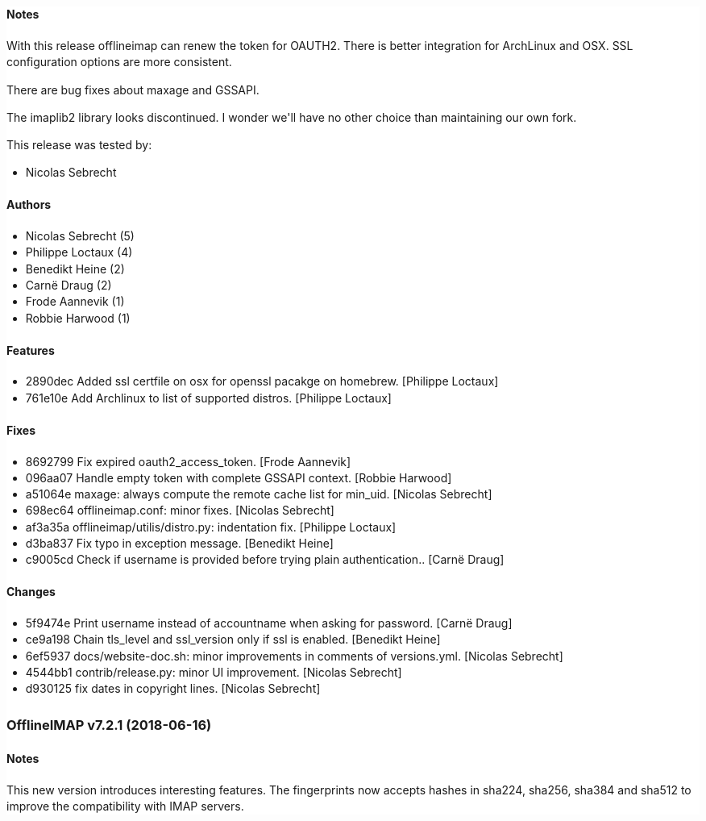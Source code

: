 #### Notes

With this release offlineimap can renew the token for OAUTH2. There is better
integration for ArchLinux and OSX. SSL configuration options are more
consistent.

There are bug fixes about maxage and GSSAPI.

The imaplib2 library looks discontinued. I wonder we'll have no other choice
than maintaining our own fork.

This release was tested by:

- Nicolas Sebrecht


#### Authors

- Nicolas Sebrecht (5)
- Philippe Loctaux (4)
- Benedikt Heine (2)
- Carnë Draug (2)
- Frode Aannevik (1)
- Robbie Harwood (1)


#### Features

- 2890dec Added ssl certfile on osx for openssl pacakge on homebrew. [Philippe Loctaux]
- 761e10e Add Archlinux to list of supported distros. [Philippe Loctaux]

#### Fixes

- 8692799 Fix expired oauth2_access_token. [Frode Aannevik]
- 096aa07 Handle empty token with complete GSSAPI context. [Robbie Harwood]
- a51064e maxage: always compute the remote cache list for min_uid. [Nicolas Sebrecht]
- 698ec64 offlineimap.conf: minor fixes. [Nicolas Sebrecht]
- af3a35a offlineimap/utilis/distro.py: indentation fix. [Philippe Loctaux]
- d3ba837 Fix typo in exception message. [Benedikt Heine]
- c9005cd Check if username is provided before trying plain authentication.. [Carnë Draug]

#### Changes

- 5f9474e Print username instead of accountname when asking for password. [Carnë Draug]
- ce9a198 Chain tls_level and ssl_version only if ssl is enabled. [Benedikt Heine]
- 6ef5937 docs/website-doc.sh: minor improvements in comments of versions.yml. [Nicolas Sebrecht]
- 4544bb1 contrib/release.py: minor UI improvement. [Nicolas Sebrecht]
- d930125 fix dates in copyright lines. [Nicolas Sebrecht]


### OfflineIMAP v7.2.1 (2018-06-16)

#### Notes

This new version introduces interesting features. The fingerprints now accepts
hashes in sha224, sha256, sha384 and sha512 to improve the compatibility with
IMAP servers.
